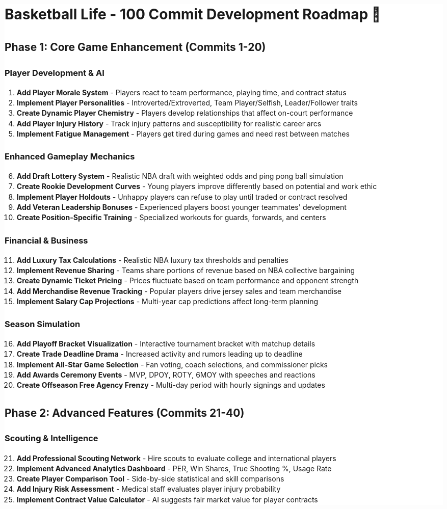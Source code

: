 # Basketball Life - 100 Commit Development Roadmap 🏀

## Phase 1: Core Game Enhancement (Commits 1-20)

### Player Development & AI
1. **Add Player Morale System** - Players react to team performance, playing time, and contract status
2. **Implement Player Personalities** - Introverted/Extroverted, Team Player/Selfish, Leader/Follower traits
3. **Create Dynamic Player Chemistry** - Players develop relationships that affect on-court performance
4. **Add Player Injury History** - Track injury patterns and susceptibility for realistic career arcs
5. **Implement Fatigue Management** - Players get tired during games and need rest between matches

### Enhanced Gameplay Mechanics
6. **Add Draft Lottery System** - Realistic NBA draft with weighted odds and ping pong ball simulation
7. **Create Rookie Development Curves** - Young players improve differently based on potential and work ethic
8. **Implement Player Holdouts** - Unhappy players can refuse to play until traded or contract resolved
9. **Add Veteran Leadership Bonuses** - Experienced players boost younger teammates' development
10. **Create Position-Specific Training** - Specialized workouts for guards, forwards, and centers

### Financial & Business
11. **Add Luxury Tax Calculations** - Realistic NBA luxury tax thresholds and penalties
12. **Implement Revenue Sharing** - Teams share portions of revenue based on NBA collective bargaining
13. **Create Dynamic Ticket Pricing** - Prices fluctuate based on team performance and opponent strength
14. **Add Merchandise Revenue Tracking** - Popular players drive jersey sales and team merchandise
15. **Implement Salary Cap Projections** - Multi-year cap predictions affect long-term planning

### Season Simulation
16. **Add Playoff Bracket Visualization** - Interactive tournament bracket with matchup details
17. **Create Trade Deadline Drama** - Increased activity and rumors leading up to deadline
18. **Implement All-Star Game Selection** - Fan voting, coach selections, and commissioner picks
19. **Add Awards Ceremony Events** - MVP, DPOY, ROTY, 6MOY with speeches and reactions
20. **Create Offseason Free Agency Frenzy** - Multi-day period with hourly signings and updates

## Phase 2: Advanced Features (Commits 21-40)

### Scouting & Intelligence
21. **Add Professional Scouting Network** - Hire scouts to evaluate college and international players
22. **Implement Advanced Analytics Dashboard** - PER, Win Shares, True Shooting %, Usage Rate
23. **Create Player Comparison Tool** - Side-by-side statistical and skill comparisons
24. **Add Injury Risk Assessment** - Medical staff evaluates player injury probability
25. **Implement Contract Value Calculator** - AI suggests fair market value for player contracts
